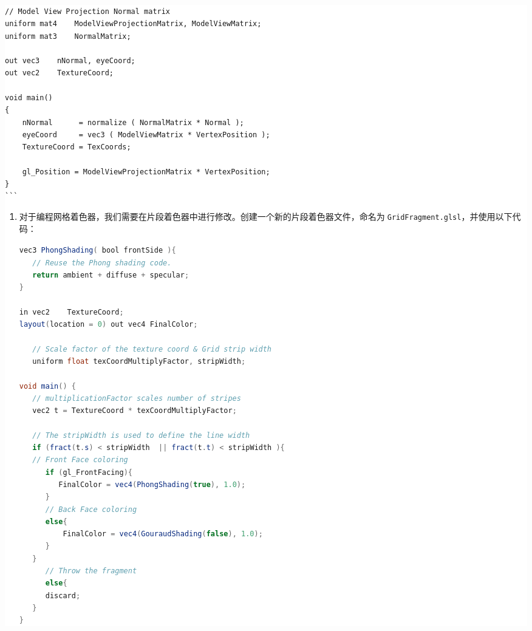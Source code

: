     // Model View Projection Normal matrix
    uniform mat4    ModelViewProjectionMatrix, ModelViewMatrix;
    uniform mat3    NormalMatrix;

    out vec3    nNormal, eyeCoord;
    out vec2    TextureCoord;

    void main()
    {
        nNormal      = normalize ( NormalMatrix * Normal );
        eyeCoord     = vec3 ( ModelViewMatrix * VertexPosition );
        TextureCoord = TexCoords;

        gl_Position = ModelViewProjectionMatrix * VertexPosition;
    }
    ```

1.  对于编程网格着色器，我们需要在片段着色器中进行修改。创建一个新的片段着色器文件，命名为 `GridFragment.glsl`，并使用以下代码：

    ```java
    vec3 PhongShading( bool frontSide ){
       // Reuse the Phong shading code.
       return ambient + diffuse + specular;
    }

    in vec2    TextureCoord;
    layout(location = 0) out vec4 FinalColor;

       // Scale factor of the texture coord & Grid strip width
       uniform float texCoordMultiplyFactor, stripWidth;  

    void main() {
       // multiplicationFactor scales number of stripes
       vec2 t = TextureCoord * texCoordMultiplyFactor;

       // The stripWidth is used to define the line width
       if (fract(t.s) < stripWidth  || fract(t.t) < stripWidth ){
       // Front Face coloring
          if (gl_FrontFacing){ 
             FinalColor = vec4(PhongShading(true), 1.0);
          }
          // Back Face coloring
          else{ 
              FinalColor = vec4(GouraudShading(false), 1.0);
          }
       }
          // Throw the fragment
          else{ 
          discard;
       }
    }
    ```
